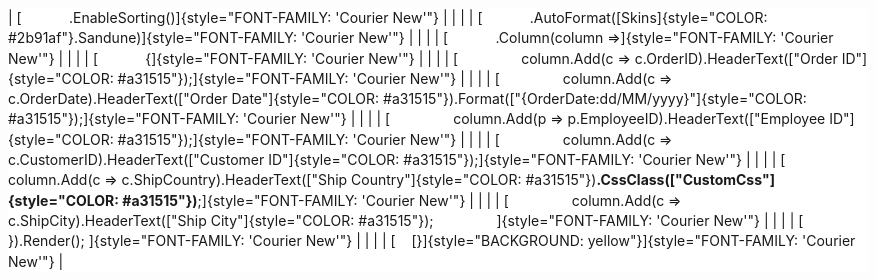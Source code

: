| [            .EnableSorting()]{style="FONT-FAMILY: 'Courier New'"}                                                                                                                                                                                         |
|                                                                                                                                                                                                                                                            |
| [            .AutoFormat([Skins]{style="COLOR: #2b91af"}.Sandune)]{style="FONT-FAMILY: 'Courier New'"}                                                                                                                                                     |
|                                                                                                                                                                                                                                                            |
| [            .Column(column =\>]{style="FONT-FAMILY: 'Courier New'"}                                                                                                                                                                                       |
|                                                                                                                                                                                                                                                            |
| [            {]{style="FONT-FAMILY: 'Courier New'"}                                                                                                                                                                                                        |
|                                                                                                                                                                                                                                                            |
| [                column.Add(c =\> c.OrderID).HeaderText([\"Order ID\"]{style="COLOR: #a31515"});]{style="FONT-FAMILY: 'Courier New'"}                                                                                                                      |
|                                                                                                                                                                                                                                                            |
| [                column.Add(c =\> c.OrderDate).HeaderText([\"Order Date\"]{style="COLOR: #a31515"}).Format([\"{OrderDate:dd/MM/yyyy}\"]{style="COLOR: #a31515"});]{style="FONT-FAMILY: 'Courier New'"}                                                     |
|                                                                                                                                                                                                                                                            |
| [                column.Add(p =\> p.EmployeeID).HeaderText([\"Employee ID\"]{style="COLOR: #a31515"});]{style="FONT-FAMILY: 'Courier New'"}                                                                                                                |
|                                                                                                                                                                                                                                                            |
| [                column.Add(c =\> c.CustomerID).HeaderText([\"Customer ID\"]{style="COLOR: #a31515"});]{style="FONT-FAMILY: 'Courier New'"}                                                                                                                |
|                                                                                                                                                                                                                                                            |
| [                column.Add(c =\> c.ShipCountry).HeaderText([\"Ship Country\"]{style="COLOR: #a31515"})**.CssClass([\"CustomCss\"]{style="COLOR: #a31515"})**;]{style="FONT-FAMILY: 'Courier New'"}                                                        |
|                                                                                                                                                                                                                                                            |
| [                column.Add(c =\> c.ShipCity).HeaderText([\"Ship City\"]{style="COLOR: #a31515"});                ]{style="FONT-FAMILY: 'Courier New'"}                                                                                                    |
|                                                                                                                                                                                                                                                            |
| [            }).Render(); ]{style="FONT-FAMILY: 'Courier New'"}                                                                                                                                                                                            |
|                                                                                                                                                                                                                                                            |
| [    [}]{style="BACKGROUND: yellow"}]{style="FONT-FAMILY: 'Courier New'"}                                                                                                                                                                                  |